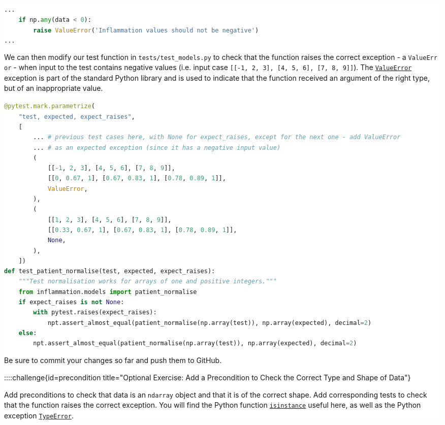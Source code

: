 ~~~python
...
    if np.any(data < 0):
        raise ValueError('Inflammation values should not be negative')
...
~~~

We can then modify our test function in `tests/test_models.py` to check that the function raises the correct exception - a `ValueError` - when input to the test contains negative values (i.e. input case `[[-1, 2, 3], [4, 5, 6], [7, 8, 9]]`).
The [`ValueError`](https://docs.python.org/3/library/exceptions.html#ValueError) exception is part of the standard Python
library and is used to indicate that the function received an argument of the right type, but of an inappropriate value.

~~~python
@pytest.mark.parametrize(
    "test, expected, expect_raises",
    [
        ... # previous test cases here, with None for expect_raises, except for the next one - add ValueError 
        ... # as an expected exception (since it has a negative input value)
        (
            [[-1, 2, 3], [4, 5, 6], [7, 8, 9]],
            [[0, 0.67, 1], [0.67, 0.83, 1], [0.78, 0.89, 1]],
            ValueError,
        ),
        (
            [[1, 2, 3], [4, 5, 6], [7, 8, 9]],
            [[0.33, 0.67, 1], [0.67, 0.83, 1], [0.78, 0.89, 1]],
            None,
        ),
    ])
def test_patient_normalise(test, expected, expect_raises):
    """Test normalisation works for arrays of one and positive integers."""
    from inflammation.models import patient_normalise
    if expect_raises is not None:
        with pytest.raises(expect_raises):
            npt.assert_almost_equal(patient_normalise(np.array(test)), np.array(expected), decimal=2)
    else:
        npt.assert_almost_equal(patient_normalise(np.array(test)), np.array(expected), decimal=2)
~~~

Be sure to commit your changes so far and push them to GitHub.

::::challenge{id=precondition title="Optional Exercise: Add a Precondition to Check the Correct Type and Shape of Data"}

Add preconditions to check that data is an `ndarray` object and that it is of the correct shape.
Add corresponding tests to check that the function raises the correct exception.
You will find the Python function [`isinstance`](https://docs.python.org/3/library/functions.html#isinstance)
useful here, as well as the Python exception [`TypeError`](https://docs.python.org/3/library/exceptions.html#TypeError).
